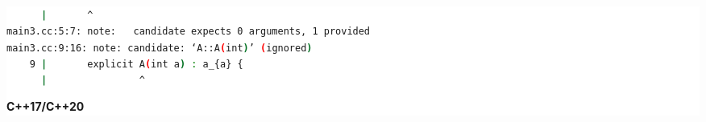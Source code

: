 ```bash
      |       ^
main3.cc:5:7: note:   candidate expects 0 arguments, 1 provided
main3.cc:9:16: note: candidate: ‘A::A(int)’ (ignored)
    9 |       explicit A(int a) : a_{a} {
      |                ^
```

**C++17/C++20**

```bash
